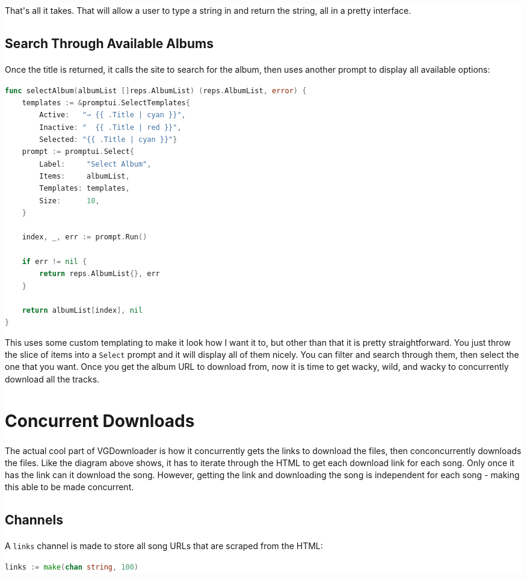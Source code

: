 That's all it takes. That will allow a user to type a string in and return the string, all in a pretty interface.

## Search Through Available Albums
Once the title is returned, it calls the site to search for the album, then uses another prompt to display all available options:

```go
func selectAlbum(albumList []reps.AlbumList) (reps.AlbumList, error) {
	templates := &promptui.SelectTemplates{
		Active:   "⇀ {{ .Title | cyan }}",
		Inactive: "  {{ .Title | red }}",
		Selected: "{{ .Title | cyan }}"}
	prompt := promptui.Select{
		Label:     "Select Album",
		Items:     albumList,
		Templates: templates,
		Size:      10,
	}

	index, _, err := prompt.Run()

	if err != nil {
		return reps.AlbumList{}, err
	}

	return albumList[index], nil
}
```

This uses some custom templating to make it look how I want it to, but other than that it is pretty straightforward. You just throw the slice of items into a `Select` prompt and it will display all of them nicely. You can filter and search through them, then select the one that you want. Once you get the album URL to download from, now it is time to get wacky, wild, and wacky to concurrently download all the tracks.

# Concurrent Downloads

The actual cool part of VGDownloader is how it concurrently gets the links to download the files, then conconcurrently downloads the files. Like the diagram above shows, it has to iterate through the HTML to get each download link for each song. Only once it has the link can it download the song. However, getting the link and downloading the song is independent for each song - making this able to be made concurrent.

## Channels

A `links` channel is made to store all song URLs that are scraped from the HTML:

```go
links := make(chan string, 100)
```
